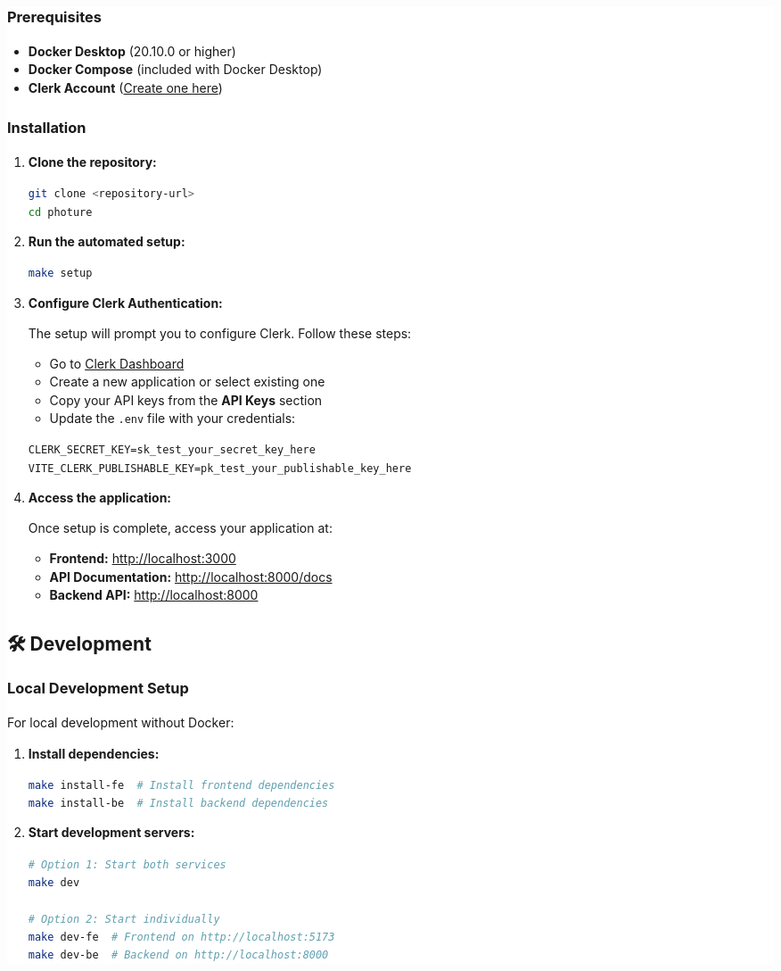 ### Prerequisites

- **Docker Desktop** (20.10.0 or higher)
- **Docker Compose** (included with Docker Desktop)
- **Clerk Account** ([Create one here](https://dashboard.clerk.dev/))

### Installation

1. **Clone the repository:**
   ```bash
   git clone <repository-url>
   cd photure
   ```

2. **Run the automated setup:**
   ```bash
   make setup
   ```

3. **Configure Clerk Authentication:**
   
   The setup will prompt you to configure Clerk. Follow these steps:
   
   - Go to [Clerk Dashboard](https://dashboard.clerk.dev/)
   - Create a new application or select existing one
   - Copy your API keys from the **API Keys** section
   - Update the `.env` file with your credentials:
   
   ```env
   CLERK_SECRET_KEY=sk_test_your_secret_key_here
   VITE_CLERK_PUBLISHABLE_KEY=pk_test_your_publishable_key_here
   ```

4. **Access the application:**
   
   Once setup is complete, access your application at:
   - **Frontend:** [http://localhost:3000](http://localhost:3000)
   - **API Documentation:** [http://localhost:8000/docs](http://localhost:8000/docs)
   - **Backend API:** [http://localhost:8000](http://localhost:8000)

## 🛠️ Development

### Local Development Setup

For local development without Docker:

1. **Install dependencies:**
   ```bash
   make install-fe  # Install frontend dependencies
   make install-be  # Install backend dependencies
   ```

2. **Start development servers:**
   ```bash
   # Option 1: Start both services
   make dev
   
   # Option 2: Start individually
   make dev-fe  # Frontend on http://localhost:5173
   make dev-be  # Backend on http://localhost:8000
   ```
